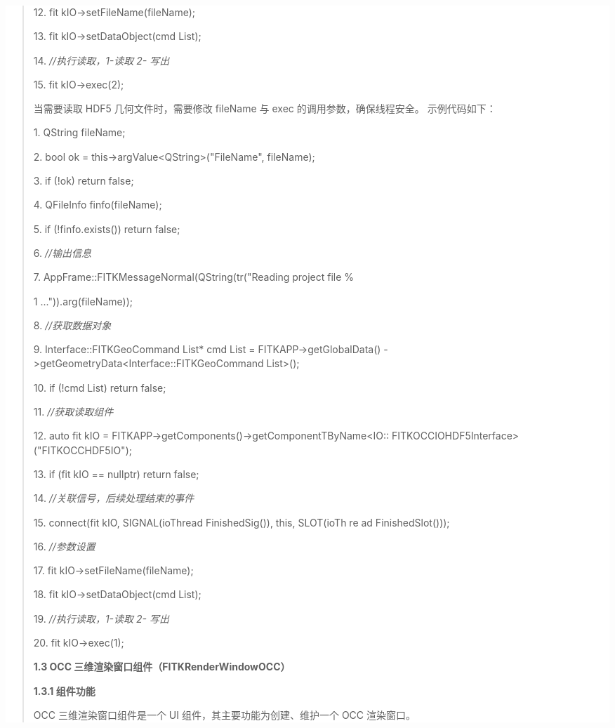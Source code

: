 > 12\. fit kIO-\>setFileName(fileName);
>
> 13\. fit kIO-\>setDataObject(cmd List);
>
> 14\. *//执行读取，1-读取* *2- 写出*
>
> 15\. fit kIO-\>exec(2);
>
> 当需要读取 HDF5 几何文件时，需要修改 fileName 与 exec
> 的调用参数，确保线程安全。 示例代码如下：
>
> 1\. QString fileName;
>
> 2\. bool ok = this-\>argValue\<QString\>(\"FileName\", fileName);
>
> 3\. if (!ok) return false;
>
> 4\. QFileInfo finfo(fileName);
>
> 5\. if (!finfo.exists()) return false;
>
> 6\. *//输出信息*
>
> 7\. AppFrame::FITKMessageNormal(QString(tr(\"Reading project file %
>
> 1 \...\")).arg(fileName));
>
> 8\. *//获取数据对象*
>
> 9\. Interface::FITKGeoCommand List\* cmd List =
> FITKAPP-\>getGlobalData()
> -\>getGeometryData\<Interface::FITKGeoCommand List\>();
>
> 10\. if (!cmd List) return false;
>
> 11\. *//获取读取组件*
>
> 12\. auto fit kIO =
> FITKAPP-\>getComponents()-\>getComponentTByName\<IO::
> FITKOCCIOHDF5Interface\>(\"FITKOCCHDF5IO\");
>
> 13\. if (fit kIO == nullptr) return false;
>
> 14\. *//关联信号，后续处理结束的事件*
>
> 15\. connect(fit kIO, SIGNAL(ioThread FinishedSig()), this, SLOT(ioTh
> re ad FinishedSlot()));
>
> 16\. *//参数设置*
>
> 17\. fit kIO-\>setFileName(fileName);
>
> 18\. fit kIO-\>setDataObject(cmd List);
>
> 19\. *//执行读取，1-读取* *2- 写出*
>
> 20\. fit kIO-\>exec(1);
>
> **1.3 OCC 三维渲染窗口组件（FITKRenderWindowOCC）**
>
> **1.3.1 组件功能**
>
> OCC 三维渲染窗口组件是一个 UI 组件，其主要功能为创建、维护一个 OCC
> 渲染窗口。